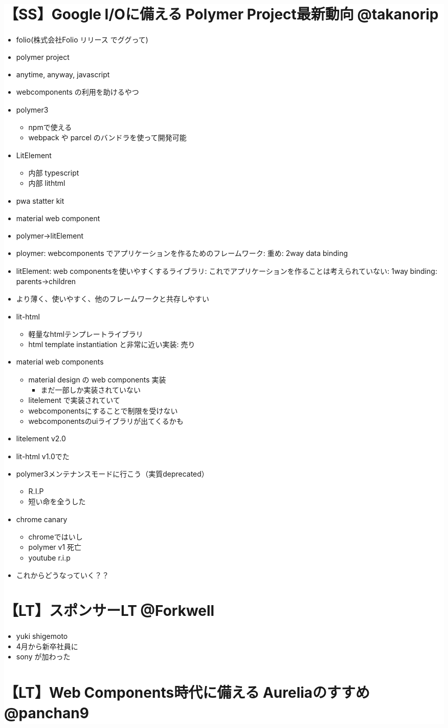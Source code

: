 # 【SS】Google I/Oに備える Polymer Project最新動向 @takanorip

* folio(株式会社Folio リリース でググって)
* polymer project
* anytime, anyway, javascript
* webcomponents の利用を助けるやつ
* polymer3
  * npmで使える
  * webpack や parcel のバンドラを使って開発可能
* LitElement
  * 内部 typescript
  * 内部 lithtml
* pwa statter kit
* material web component

* polymer->litElement
* ploymer: webcomponents でアプリケーションを作るためのフレームワーク: 重め: 2way data binding
* litElement: web componentsを使いやすくするライブラリ: これでアプリケーションを作ることは考えられていない: 1way binding: parents->children
* より薄く、使いやすく、他のフレームワークと共存しやすい
* lit-html
  * 軽量なhtmlテンプレートライブラリ
  * html template instantiation と非常に近い実装: 売り

* material web components
  * material design の web components 実装
    * まだ一部しか実装されていない
  * litelement で実装されていて
  * webcomponentsにすることで制限を受けない
  * webcomponentsのuiライブラリが出てくるかも

* litelement v2.0
* lit-html v1.0でた
* polymer3メンテナンスモードに行こう（実質deprecated）
  * R.I.P
  * 短い命を全うした
* chrome canary
  * chromeではいし
  * polymer v1 死亡
  * youtube r.i.p
* これからどうなっていく？？


# 【LT】スポンサーLT @Forkwell

* yuki shigemoto
* 4月から新卒社員に
* sony が加わった

# 【LT】Web Components時代に備える Aureliaのすすめ @panchan9
